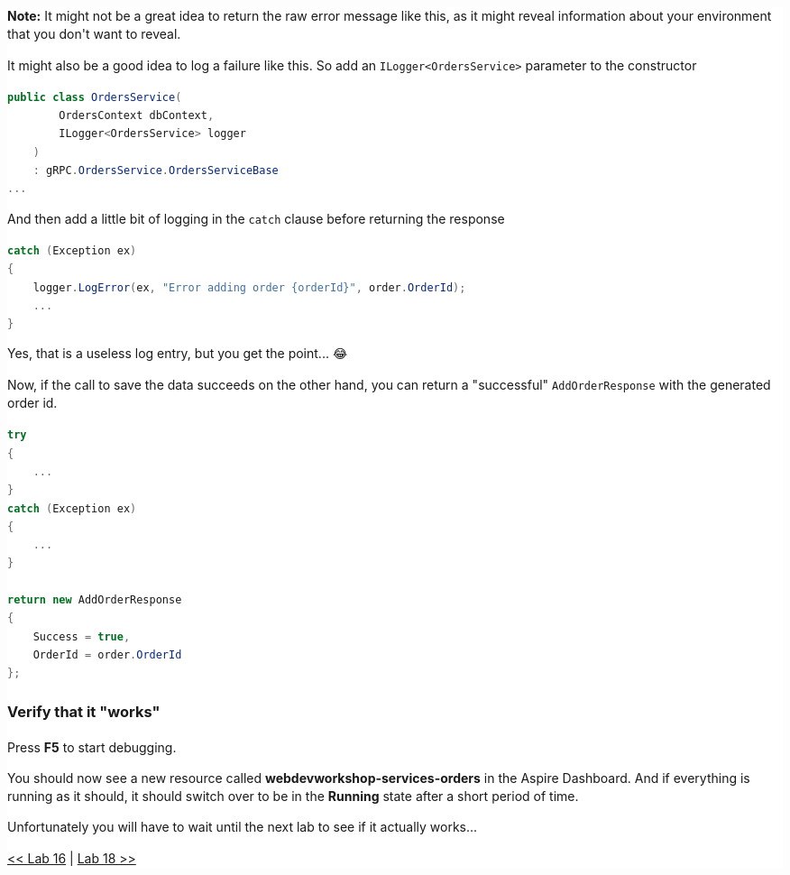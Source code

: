 __Note:__ It might not be a great idea to return the raw error message like this, as it might reveal information about your environment that you don't want to reveal. 

It might also be a good idea to log a failure like this. So add an `ILogger<OrdersService>` parameter to the constructor

```csharp
public class OrdersService(
        OrdersContext dbContext, 
        ILogger<OrdersService> logger
    ) 
    : gRPC.OrdersService.OrdersServiceBase
...
```

And then add a little bit of logging in the `catch` clause before returning the response

```csharp
catch (Exception ex)
{
    logger.LogError(ex, "Error adding order {orderId}", order.OrderId);
    ...
}
```

Yes, that is a useless log entry, but you get the point... 😂

Now, if the call to save the data succeeds on the other hand, you can return a "successful" `AddOrderResponse` with the generated order id.

```csharp
try
{
    ...
}
catch (Exception ex)
{
    ...
}

return new AddOrderResponse
{
    Success = true,
    OrderId = order.OrderId
};
```

### Verify that it "works"

Press __F5__ to start debugging. 

You should now see a new resource called __webdevworkshop-services-orders__ in the Aspire Dashboard. And if everything is running as it should, it should switch over to be in the __Running__ state after a short period of time. 

Unfortunately you will have to wait until the next lab to see if it actually works...

[<< Lab 16](./lab16.md) | [Lab 18 >>](./lab18.md)